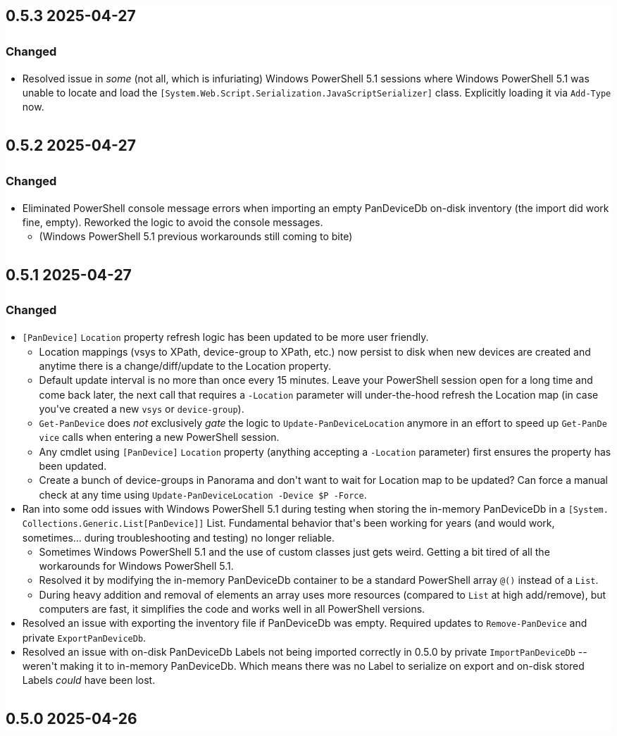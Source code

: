 ## 0.5.3 2025-04-27

### Changed

- Resolved issue in *some* (not all, which is infuriating) Windows PowerShell 5.1 sessions where Windows PowerShell 5.1 was unable to locate and load the `[System.Web.Script.Serialization.JavaScriptSerializer]` class. Explicitly loading it via `Add-Type` now.

## 0.5.2 2025-04-27

### Changed

- Eliminated PowerShell console message errors when importing an empty PanDeviceDb on-disk inventory (the import did work fine, empty). Reworked the logic to avoid the console messages.
  - (Windows PowerShell 5.1 previous workarounds still coming to bite)

## 0.5.1 2025-04-27

### Changed

- `[PanDevice]` `Location` property refresh logic has been updated to be more user friendly.
  - Location mappings (vsys to XPath, device-group to XPath, etc.) now persist to disk when new devices are created and anytime there is a change/diff/update to the Location property.
  - Default update interval is no more than once every 15 minutes. Leave your PowerShell session open for a long time and come back later, the next call that requires a `-Location` parameter will under-the-hood refresh the Location map (in case you've created a new `vsys` or `device-group`).
  - `Get-PanDevice` does *not* exclusively *gate* the logic to `Update-PanDeviceLocation` anymore in an effort to speed up `Get-PanDevice` calls when entering a new PowerShell session.
  - Any cmdlet using `[PanDevice]` `Location` property (anything accepting a `-Location` parameter) first ensures the property has been updated.
  - Create a bunch of device-groups in Panorama and don't want to wait for Location map to be updated? Can force a manual check at any time using `Update-PanDeviceLocation -Device $P -Force`.
- Ran into some odd issues with Windows PowerShell 5.1 during testing when storing the in-memory PanDeviceDb in a `[System.Collections.Generic.List[PanDevice]]` List. Fundamental behavior that's been working for years (and would work, sometimes... during troubleshooting and testing) no longer reliable.
  - Sometimes Windows PowerShell 5.1 and the use of custom classes just gets weird. Getting a bit tired of all the workarounds for Windows PowerShell 5.1.
  - Resolved it by modifying the in-memory PanDeviceDb container to be a standard PowerShell array `@()` instead of a `List`.
  - During heavy addition and removal of elements an array uses more resources (compared to `List` at high add/remove), but computers are fast, it simplifies the code and works well in all PowerShell versions.
- Resolved an issue with exporting the inventory file if PanDeviceDb was empty. Required updates to `Remove-PanDevice` and private `ExportPanDeviceDb`.
- Resolved an issue with on-disk PanDeviceDb Labels not being imported correctly in 0.5.0 by private `ImportPanDeviceDb` -- weren't making it to in-memory PanDeviceDb. Which means there was no Label to serialize on export and on-disk stored Labels *could* have been lost.

## 0.5.0 2025-04-26
